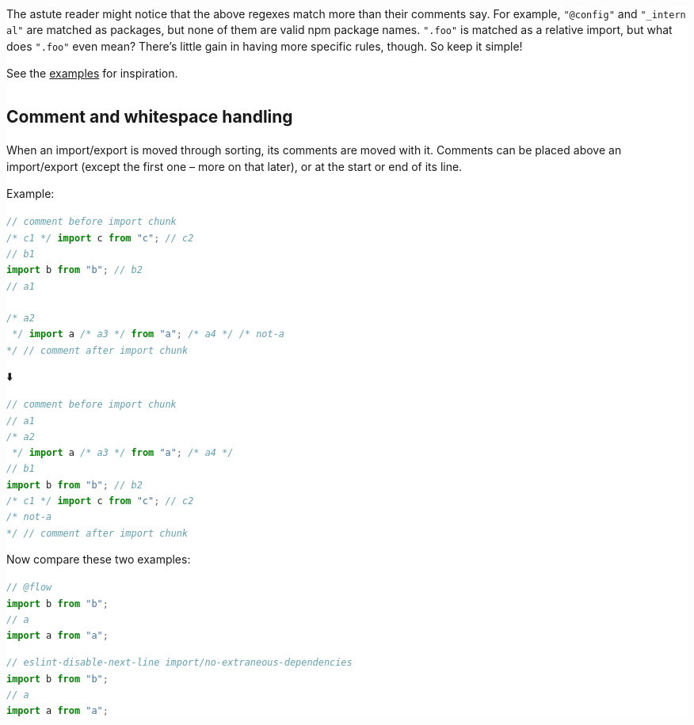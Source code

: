 The astute reader might notice that the above regexes match more than their comments say. For example, `"@config"` and `"_internal"` are matched as packages, but none of them are valid npm package names. `".foo"` is matched as a relative import, but what does `".foo"` even mean? There’s little gain in having more specific rules, though. So keep it simple!

See the [examples] for inspiration.

## Comment and whitespace handling

When an import/export is moved through sorting, its comments are moved with it. Comments can be placed above an import/export (except the first one – more on that later), or at the start or end of its line.

Example:


```js
// comment before import chunk
/* c1 */ import c from "c"; // c2
// b1
import b from "b"; // b2
// a1

/* a2
 */ import a /* a3 */ from "a"; /* a4 */ /* not-a
*/ // comment after import chunk
```

⬇️


```js
// comment before import chunk
// a1
/* a2
 */ import a /* a3 */ from "a"; /* a4 */ 
// b1
import b from "b"; // b2
/* c1 */ import c from "c"; // c2
/* not-a
*/ // comment after import chunk
```

Now compare these two examples:

```js
// @flow
import b from "b";
// a
import a from "a";
```

```js
// eslint-disable-next-line import/no-extraneous-dependencies
import b from "b";
// a
import a from "a";
```


[@typescript-eslint/parser]: https://github.com/typescript-eslint/typescript-eslint/tree/master/packages/parser
[dprint-configuration]: https://github.com/lydell/eslint-plugin-simple-import-sort/#how-do-i-use-this-with-dprint
[dprint]: https://dprint.dev/
[eslint-fix]: https://eslint.org/docs/user-guide/command-line-interface#--fix
[eslint-plugin-import]: https://github.com/import-js/eslint-plugin-import/
[no-require]: https://github.com/lydell/eslint-plugin-simple-import-sort/#does-it-support-require
[prettier]: https://prettier.io/
[typescript]: https://www.typescriptlang.org/
[`u` flag]: https://developer.mozilla.org/en-US/docs/Web/JavaScript/Reference/Global_Objects/RegExp/unicode
[autofix]: #can-i-use-this-without-autofix
[comment-handling]: #comment-and-whitespace-handling
[custom grouping]: #custom-grouping
[eslint-getting-started]: https://eslint.org/docs/user-guide/getting-started
[eslint]: https://eslint.org/
[example-ignore]: ./examples/ignore.js
[examples]: ./examples/.eslintrc.js
[exports]: #exports
[flow]: https://flow.org/
[import/first]: https://github.com/import-js/eslint-plugin-import/blob/main/docs/rules/first.md
[import/first]: https://github.com/import-js/eslint-plugin-import/blob/main/docs/rules/first.md
[import/newline-after-import]: https://github.com/import-js/eslint-plugin-import/blob/main/docs/rules/newline-after-import.md
[import/no-duplicates]: https://github.com/import-js/eslint-plugin-import/blob/main/docs/rules/no-duplicates.md
[import/order-comparison]: #how-is-this-rule-different-from-importorder
[import/order]: https://github.com/import-js/eslint-plugin-import/blob/main/docs/rules/order.md
[intl.collator]: https://developer.mozilla.org/en-US/docs/Web/JavaScript/Reference/Global_Objects/Collator
[issue #31]: https://github.com/lydell/eslint-plugin-simple-import-sort/issues/31
[lines-around-comment]: https://eslint.org/docs/rules/lines-around-comment
[not for everyone]: #not-for-everyone
[odd-whitespace]: #the-sorting-autofix-causes-some-odd-whitespace
[padding-line-between-statements]: https://eslint.org/docs/rules/padding-line-between-statements
[safe]: #is-sorting-importsexports-safe
[sort order]: #sort-order
[sort-from]: #why-sort-on-from
[sort-imports]: https://eslint.org/docs/rules/sort-imports
[sorting]: #sorting